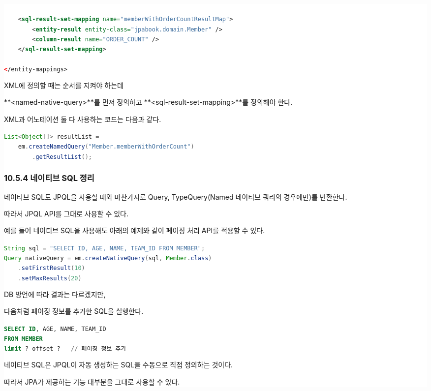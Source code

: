 ```xml
    
    <sql-result-set-mapping name="memberWithOrderCountResultMap">
        <entity-result entity-class="jpabook.domain.Member" />
        <column-result name="ORDER_COUNT" />
    </sql-result-set-mapping>
        
</entity-mappings>
```



XML에 정의할 때는 순서를 지켜야 하는데

**\<named-native-query>**를 먼저 정의하고 **\<sql-result-set-mapping>**를 정의해야 한다.



XML과 어노테이션 둘 다 사용하는 코드는 다음과 같다.

```java
List<Object[]> resultList =
	em.createNamedQuery("Member.memberWithOrderCount")
		.getResultList();
```





### 10.5.4 네이티브 SQL 정리

네이티브 SQL도 JPQL을 사용할 때와 마찬가지로 Query, TypeQuery(Named 네이티브 쿼리의 경우에만)를 반환한다.

따라서 JPQL API를 그대로 사용할 수 있다.

예를 들어 네이티브 SQL을 사용해도 아래의 예제와 같이 페이징 처리 API를 적용할 수 있다.

```java
String sql = "SELECT ID, AGE, NAME, TEAM_ID FROM MEMBER";
Query nativeQuery = em.createNativeQuery(sql, Member.class)
	.setFirstResult(10)
    .setMaxResults(20)
```



DB 방언에 따라 결과는 다르겠지만,

다음처럼 페이징 정보를 추가한 SQL을 실행한다.

```sql
SELECT ID, AGE, NAME, TEAM_ID
FROM MEMBER
limit ? offset ?   // 페이징 정보 추가
```



네이티브 SQL은 JPQL이 자동 생성하는 SQL을 수동으로 직접 정의하는 것이다.

따라서 JPA가 제공하는 기능 대부분을 그대로 사용할 수 있다.


